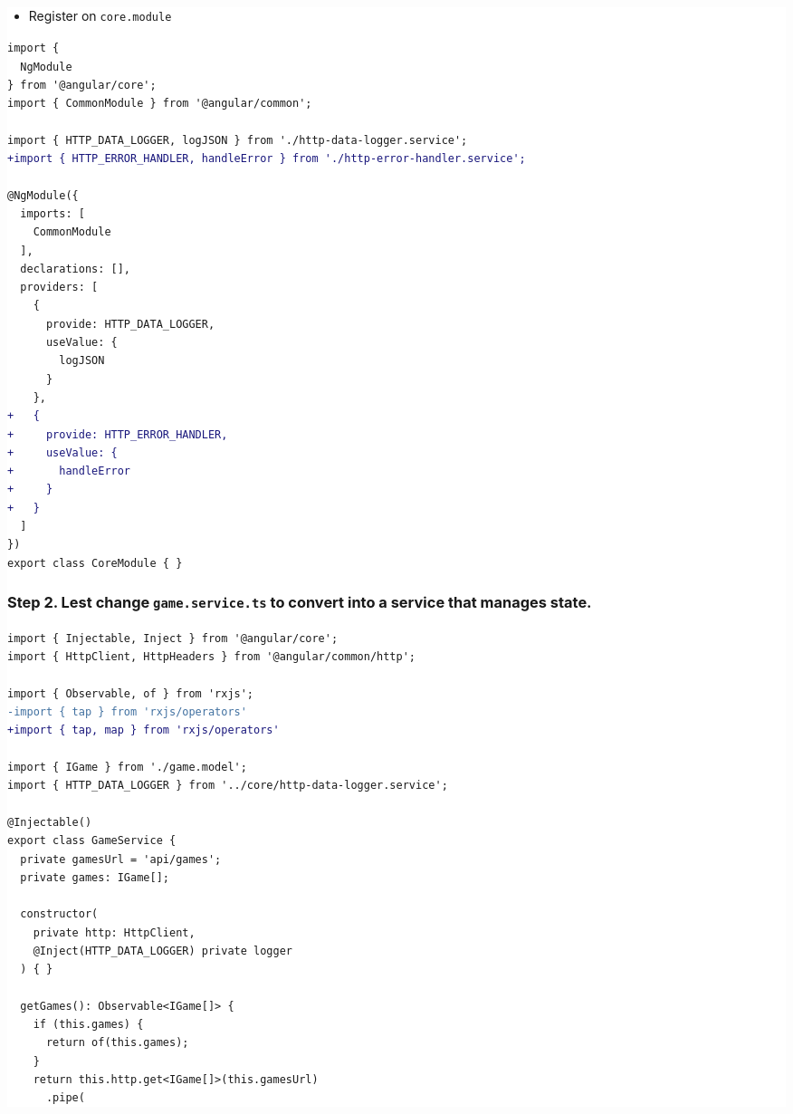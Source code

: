 * Register on `core.module`

```diff core.module.ts
import {
  NgModule
} from '@angular/core';
import { CommonModule } from '@angular/common';

import { HTTP_DATA_LOGGER, logJSON } from './http-data-logger.service';
+import { HTTP_ERROR_HANDLER, handleError } from './http-error-handler.service';

@NgModule({
  imports: [
    CommonModule
  ],
  declarations: [],
  providers: [
    {
      provide: HTTP_DATA_LOGGER,
      useValue: {
        logJSON
      }
    },
+   {
+     provide: HTTP_ERROR_HANDLER,
+     useValue: {
+       handleError
+     }
+   }
  ]
})
export class CoreModule { }

```

### Step 2. Lest change `game.service.ts` to convert into a service that manages state.

```diff game.service.ts
import { Injectable, Inject } from '@angular/core';
import { HttpClient, HttpHeaders } from '@angular/common/http';

import { Observable, of } from 'rxjs';
-import { tap } from 'rxjs/operators'
+import { tap, map } from 'rxjs/operators'

import { IGame } from './game.model';
import { HTTP_DATA_LOGGER } from '../core/http-data-logger.service';

@Injectable()
export class GameService {
  private gamesUrl = 'api/games';
  private games: IGame[];

  constructor(
    private http: HttpClient,
    @Inject(HTTP_DATA_LOGGER) private logger
  ) { }

  getGames(): Observable<IGame[]> {
    if (this.games) {
      return of(this.games);
    }
    return this.http.get<IGame[]>(this.gamesUrl)
      .pipe(
```